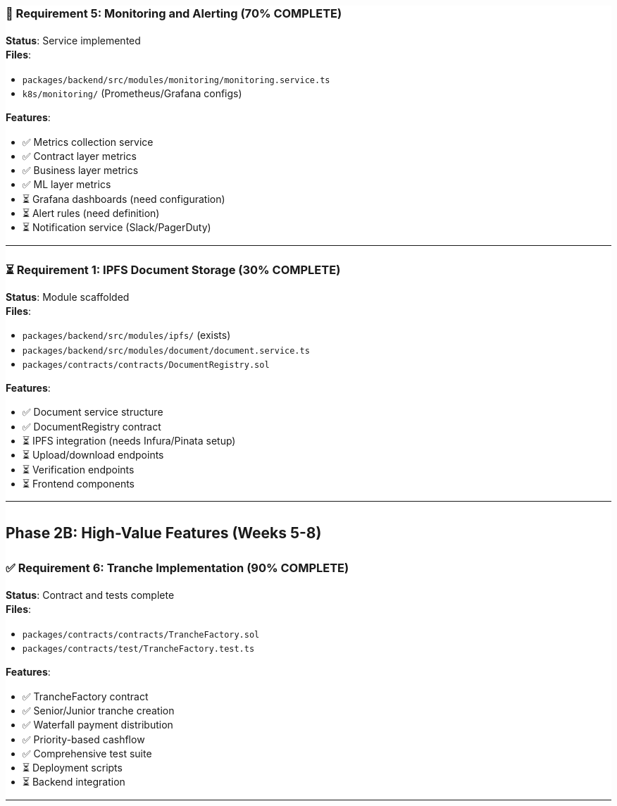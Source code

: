 
### 🔄 Requirement 5: Monitoring and Alerting (70% COMPLETE)
**Status**: Service implemented  
**Files**:
- `packages/backend/src/modules/monitoring/monitoring.service.ts`
- `k8s/monitoring/` (Prometheus/Grafana configs)

**Features**:
- ✅ Metrics collection service
- ✅ Contract layer metrics
- ✅ Business layer metrics
- ✅ ML layer metrics
- ⏳ Grafana dashboards (need configuration)
- ⏳ Alert rules (need definition)
- ⏳ Notification service (Slack/PagerDuty)

---

### ⏳ Requirement 1: IPFS Document Storage (30% COMPLETE)
**Status**: Module scaffolded  
**Files**:
- `packages/backend/src/modules/ipfs/` (exists)
- `packages/backend/src/modules/document/document.service.ts`
- `packages/contracts/contracts/DocumentRegistry.sol`

**Features**:
- ✅ Document service structure
- ✅ DocumentRegistry contract
- ⏳ IPFS integration (needs Infura/Pinata setup)
- ⏳ Upload/download endpoints
- ⏳ Verification endpoints
- ⏳ Frontend components

---

## Phase 2B: High-Value Features (Weeks 5-8)

### ✅ Requirement 6: Tranche Implementation (90% COMPLETE)
**Status**: Contract and tests complete  
**Files**:
- `packages/contracts/contracts/TrancheFactory.sol`
- `packages/contracts/test/TrancheFactory.test.ts`

**Features**:
- ✅ TrancheFactory contract
- ✅ Senior/Junior tranche creation
- ✅ Waterfall payment distribution
- ✅ Priority-based cashflow
- ✅ Comprehensive test suite
- ⏳ Deployment scripts
- ⏳ Backend integration

---